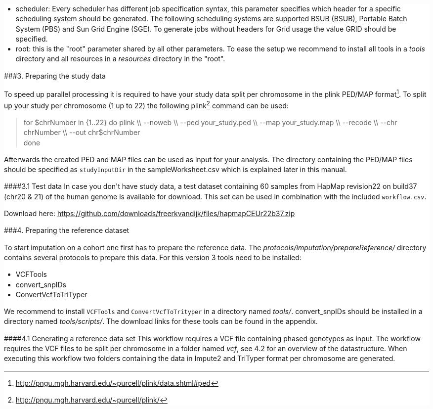 * scheduler: Every scheduler has different job specification syntax, this parameter specifies which header for a specific scheduling system should be generated. The following scheduling systems are supported BSUB (BSUB), Portable Batch System (PBS) and Sun Grid Engine (SGE). To generate jobs without headers for Grid usage the value GRID should be specified.  
* root: this is the "root" parameter shared by all other parameters. To ease the setup we recommend to install all tools in a *tools* directory and all resources in a *resources* directory in the "root".    
  
  
###3.	Preparing the study data  
  
  
To speed up parallel processing it is required to have your study data split per chromosome in the plink PED/MAP format[^4]. To split up your study per chromosome (1 up to 22) the following plink[^5] command can be used:  
  
>for $chrNumber in {1..22}  
>do  
>plink \\  
>--noweb \\  
>--ped your_study.ped \\  
>--map your_study.map \\  
>--recode \\  
>--chr chrNumber \\  
>--out chr$chrNumber  
>done   
  
Afterwards the created PED and MAP files can be used as input for your analysis. The directory containing the PED/MAP files should be specified as `studyInputDir` in the sampleWorksheet.csv which is explained later in this manual.  
  
####3.1 Test data
In case you don't have study data, a test dataset containing 60 samples from HapMap revision22 on build37 (chr20 & 21) of the human genome is available for download. This set can be used in combination with the included `workflow.csv`.  
  
Download here: https://github.com/downloads/freerkvandijk/files/hapmapCEUr22b37.zip    
  
  
###4. Preparing the reference dataset
  
  
To start imputation on a cohort one first has to prepare the reference data. The
*protocols/imputation/prepareReference/* directory contains several protocols to prepare this data. For this version 3 tools need to be installed:  
* VCFTools  
* convert_snpIDs  
* ConvertVcfToTriTyper  
  
We recommend to install `VCFTools` and `ConvertVcfToTrityper` in a directory named *tools/*. convert_snpIDs should be installed in a directory named *tools/scripts/*. The download links for these tools can be found in the appendix.  
  
####4.1 Generating a reference data set
This workflow requires a VCF file containing phased genotypes as input. The workflow requires the VCF files to be split per chromosome in a folder named *vcf*, see 4.2 for an overview of the datastructure. When executing this workflow two folders containing the data in Impute2 and TriTyper format per chromosome are generated.  
  

[^1]: See http://freemarker.org/ for a manual.
[^2]: http://mathgen.stats.ox.ac.uk/impute/impute_v2.html
[^3]: http://genome.sph.umich.edu/wiki/Minimac
[^4]: http://pngu.mgh.harvard.edu/~purcell/plink/data.shtml#ped
[^5]: http://pngu.mgh.harvard.edu/~purcell/plink/
[^6]: http://www.sph.umich.edu/csg/abecasis/MACH/tour/imputation.html
[^7]: http://www.bbmriwiki.nl/wiki/ImputationTool
[^8]: Link_to_shell_script  
[Molgenis Compute]: http://www.molgenis.org/wiki/ComputeStart (Molgenis Compute)  
[Molgenis Compute Manual]: https://github.com/molgenis/molgenis_apps/blob/testing/modules/compute/doc/UserManual.pdf
[VCFTools]: http://vcftools.sourceforge.net/
[clone_build.sh]: https://github.com/molgenis/molgenis_apps/blob/testing/modules/compute4/deployment/clone_build.sh  
[deployment directory]: https://github.com/molgenis/molgenis_apps/tree/testing/modules/compute4/deployment  
[pilot directory]: https://github.com/molgenis/molgenis_apps/tree/testing/modules/compute/pilots/grid